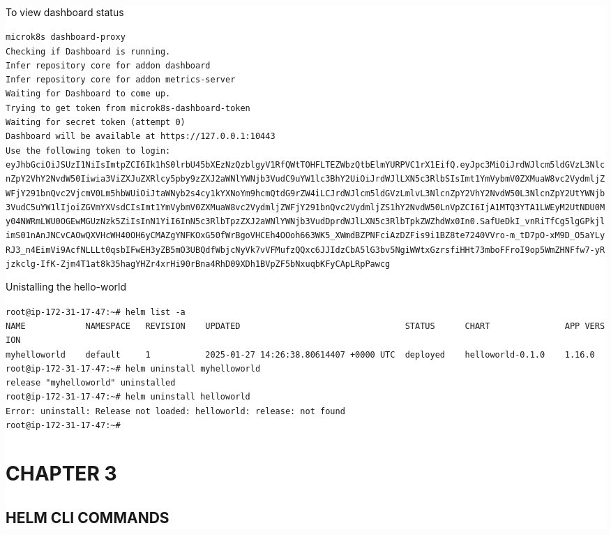 To view dashboard status
```commandline
microk8s dashboard-proxy
Checking if Dashboard is running.
Infer repository core for addon dashboard
Infer repository core for addon metrics-server
Waiting for Dashboard to come up.
Trying to get token from microk8s-dashboard-token
Waiting for secret token (attempt 0)
Dashboard will be available at https://127.0.0.1:10443
Use the following token to login:
eyJhbGciOiJSUzI1NiIsImtpZCI6Ik1hS0lrbU45bXEzNzQzblgyV1RfQWtTOHFLTEZWbzQtbElmYURPVC1rX1EifQ.eyJpc3MiOiJrdWJlcm5ldGVzL3NlcnZpY2VhY2NvdW50Iiwia3ViZXJuZXRlcy5pby9zZXJ2aWNlYWNjb3VudC9uYW1lc3BhY2UiOiJrdWJlLXN5c3RlbSIsImt1YmVybmV0ZXMuaW8vc2VydmljZWFjY291bnQvc2VjcmV0Lm5hbWUiOiJtaWNyb2s4cy1kYXNoYm9hcmQtdG9rZW4iLCJrdWJlcm5ldGVzLmlvL3NlcnZpY2VhY2NvdW50L3NlcnZpY2UtYWNjb3VudC5uYW1lIjoiZGVmYXVsdCIsImt1YmVybmV0ZXMuaW8vc2VydmljZWFjY291bnQvc2VydmljZS1hY2NvdW50LnVpZCI6IjA1MTQ3YTA1LWEyM2UtNDU0My04NWRmLWU0OGEwMGUzNzk5ZiIsInN1YiI6InN5c3RlbTpzZXJ2aWNlYWNjb3VudDprdWJlLXN5c3RlbTpkZWZhdWx0In0.SafUeDkI_vnRiTfCg5lgGPkjlimS01nAnJNCvCAOwQXVHcWH40OH6yCMAZgYNFKOxG50fWrBgoVHCEh4OOoh663WK5_XWmdBZPNFciAzDZFis9i1BZ8te7240VVro-m_tD7pO-xM9D_O5aYLyRJ3_n4EimVi9AcfNLLLt0qsbIFwEH3yZB5mO3UBQdfWbjcNyVk7vVFMufzQQxc6JJIdzCbA5lG3bv5NgiWWtxGzrsfiHHt73mboFFroI9op5WmZHNFfw7-yRjzkclg-IfK-Zjm4T1at8k35hagYHZr4xrHi90rBna4RhD09XDh1BVpZF5bNxuqbKFyCApLRpPawcg
```

Unistalling the hello-world
```commandline
root@ip-172-31-17-47:~# helm list -a
NAME        	NAMESPACE	REVISION	UPDATED                               	STATUS  	CHART           	APP VERSION
myhelloworld	default  	1       	2025-01-27 14:26:38.80614407 +0000 UTC	deployed	helloworld-0.1.0	1.16.0
root@ip-172-31-17-47:~# helm uninstall myhelloworld
release "myhelloworld" uninstalled
root@ip-172-31-17-47:~# helm uninstall helloworld
Error: uninstall: Release not loaded: helloworld: release: not found
root@ip-172-31-17-47:~#
```

# CHAPTER 3 
## HELM CLI COMMANDS
